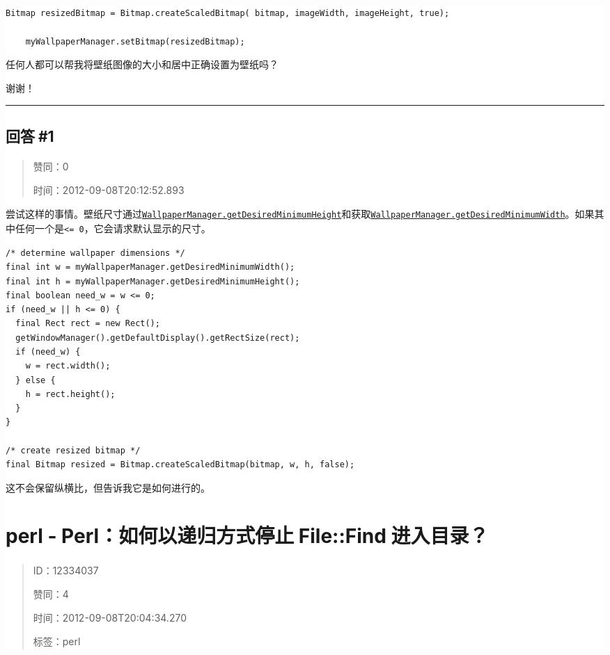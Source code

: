 ```
Bitmap resizedBitmap = Bitmap.createScaledBitmap( bitmap, imageWidth, imageHeight, true);

    myWallpaperManager.setBitmap(resizedBitmap); 
```

任何人都可以帮我将壁纸图像的大小和居中正确设置为壁纸吗？

谢谢！

* * *

## 回答 #1

> 赞同：0
> 
> 时间：2012-09-08T20:12:52.893

尝试这样的事情。壁纸尺寸通过[`WallpaperManager.getDesiredMinimumHeight`](http://developer.android.com/reference/android/app/WallpaperManager.html#getDesiredMinimumHeight%28%29)和获取[`WallpaperManager.getDesiredMinimumWidth`](http://developer.android.com/reference/android/app/WallpaperManager.html#getDesiredMinimumHeight%28%29)。如果其中任何一个是`<= 0`，它会请求默认显示的尺寸。

```
/* determine wallpaper dimensions */
final int w = myWallpaperManager.getDesiredMinimumWidth();
final int h = myWallpaperManager.getDesiredMinimumHeight();
final boolean need_w = w <= 0;
if (need_w || h <= 0) {
  final Rect rect = new Rect();
  getWindowManager().getDefaultDisplay().getRectSize(rect);
  if (need_w) {
    w = rect.width();
  } else {
    h = rect.height();
  }
}

/* create resized bitmap */
final Bitmap resized = Bitmap.createScaledBitmap(bitmap, w, h, false); 
```

这不会保留纵横比，但告诉我它是如何进行的。

# perl - Perl：如何以递归方式停止 File::Find 进入目录？

> ID：12334037
> 
> 赞同：4
> 
> 时间：2012-09-08T20:04:34.270
> 
> 标签：perl
